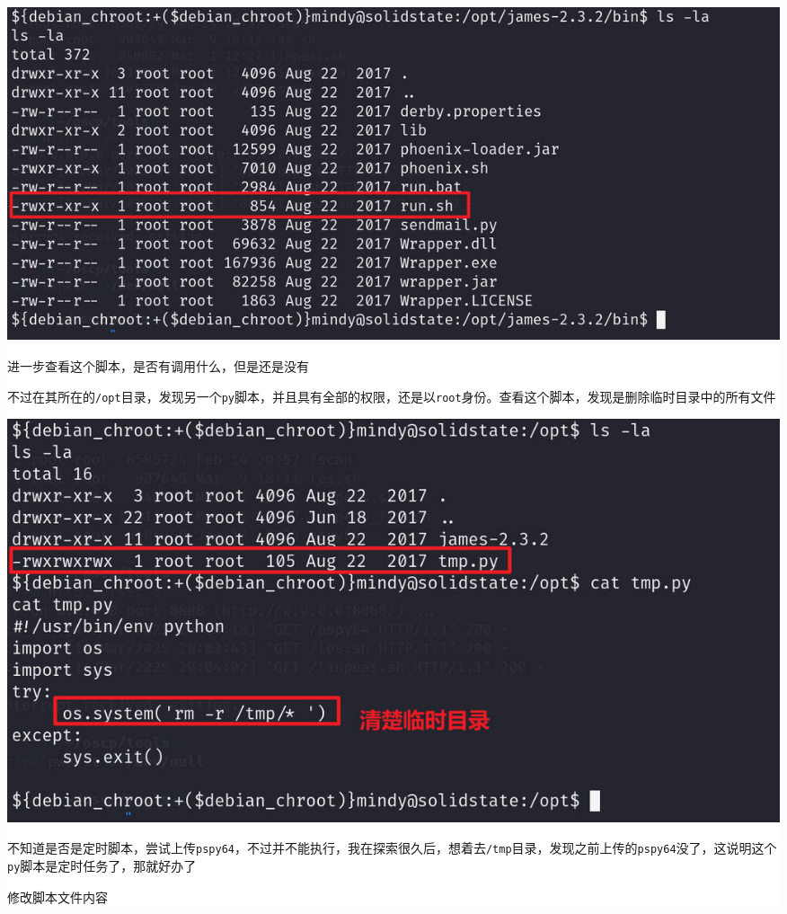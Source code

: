 ![](./pic/27.jpg)

进一步查看这个脚本，是否有调用什么，但是还是没有

不过在其所在的`/opt`目录，发现另一个`py`脚本，并且具有全部的权限，还是以`root`身份。查看这个脚本，发现是删除临时目录中的所有文件

![](./pic/28.jpg)

不知道是否是定时脚本，尝试上传`pspy64`，不过并不能执行，我在探索很久后，想着去`/tmp`目录，发现之前上传的`pspy64`没了，这说明这个`py`脚本是定时任务了，那就好办了

修改脚本文件内容
